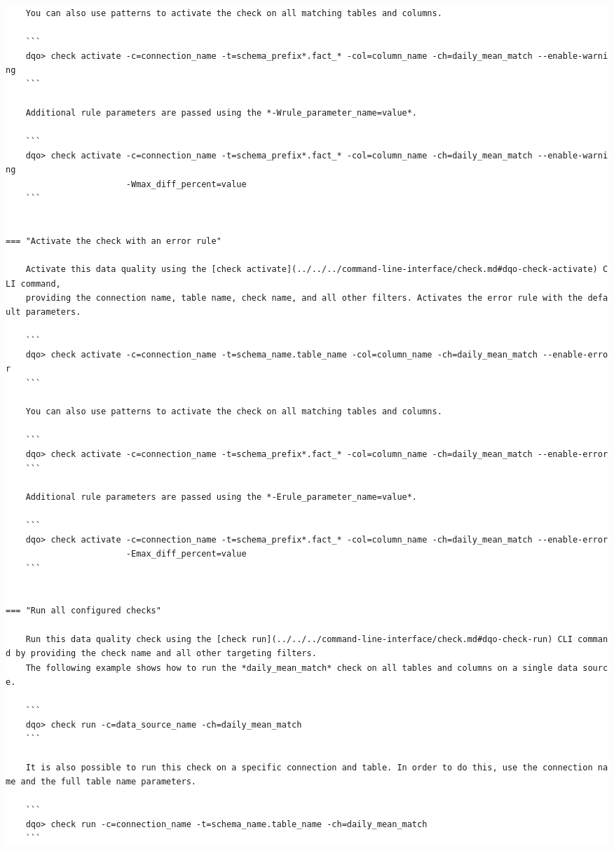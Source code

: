         You can also use patterns to activate the check on all matching tables and columns.

        ```
        dqo> check activate -c=connection_name -t=schema_prefix*.fact_* -col=column_name -ch=daily_mean_match --enable-warning
        ```
        
        Additional rule parameters are passed using the *-Wrule_parameter_name=value*.

        ```
        dqo> check activate -c=connection_name -t=schema_prefix*.fact_* -col=column_name -ch=daily_mean_match --enable-warning
                            -Wmax_diff_percent=value
        ```


    === "Activate the check with an error rule"

        Activate this data quality using the [check activate](../../../command-line-interface/check.md#dqo-check-activate) CLI command,
        providing the connection name, table name, check name, and all other filters. Activates the error rule with the default parameters.

        ```
        dqo> check activate -c=connection_name -t=schema_name.table_name -col=column_name -ch=daily_mean_match --enable-error
        ```

        You can also use patterns to activate the check on all matching tables and columns.

        ```
        dqo> check activate -c=connection_name -t=schema_prefix*.fact_* -col=column_name -ch=daily_mean_match --enable-error
        ```
        
        Additional rule parameters are passed using the *-Erule_parameter_name=value*.

        ```
        dqo> check activate -c=connection_name -t=schema_prefix*.fact_* -col=column_name -ch=daily_mean_match --enable-error
                            -Emax_diff_percent=value
        ```


    === "Run all configured checks"

        Run this data quality check using the [check run](../../../command-line-interface/check.md#dqo-check-run) CLI command by providing the check name and all other targeting filters.
        The following example shows how to run the *daily_mean_match* check on all tables and columns on a single data source.

        ```
        dqo> check run -c=data_source_name -ch=daily_mean_match
        ```

        It is also possible to run this check on a specific connection and table. In order to do this, use the connection name and the full table name parameters.

        ```
        dqo> check run -c=connection_name -t=schema_name.table_name -ch=daily_mean_match
        ```
